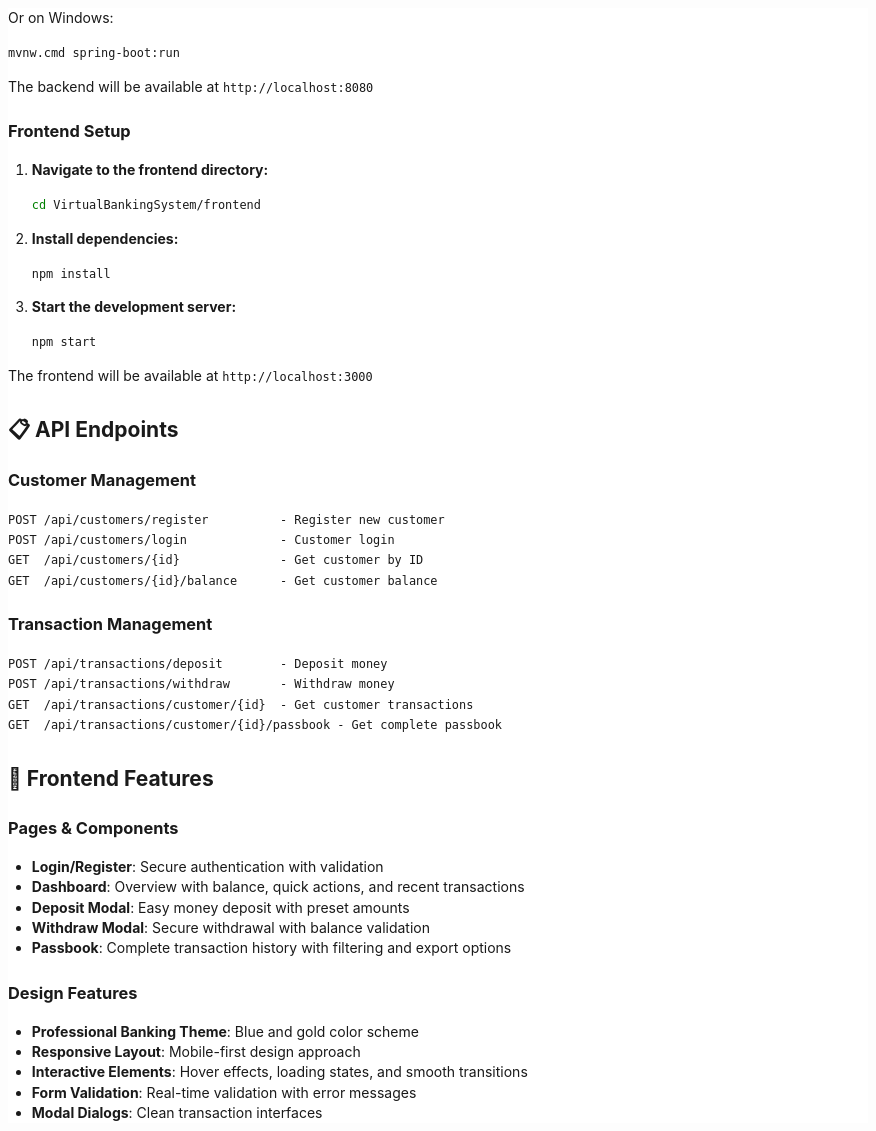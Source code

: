    Or on Windows:
   ```bash
   mvnw.cmd spring-boot:run
   ```

The backend will be available at `http://localhost:8080`

### Frontend Setup

1. **Navigate to the frontend directory:**
   ```bash
   cd VirtualBankingSystem/frontend
   ```

2. **Install dependencies:**
   ```bash
   npm install
   ```

3. **Start the development server:**
   ```bash
   npm start
   ```

The frontend will be available at `http://localhost:3000`

## 📋 API Endpoints

### Customer Management
```
POST /api/customers/register          - Register new customer
POST /api/customers/login             - Customer login
GET  /api/customers/{id}              - Get customer by ID
GET  /api/customers/{id}/balance      - Get customer balance
```

### Transaction Management
```
POST /api/transactions/deposit        - Deposit money
POST /api/transactions/withdraw       - Withdraw money
GET  /api/transactions/customer/{id}  - Get customer transactions
GET  /api/transactions/customer/{id}/passbook - Get complete passbook
```

## 🎨 Frontend Features

### Pages & Components
- **Login/Register**: Secure authentication with validation
- **Dashboard**: Overview with balance, quick actions, and recent transactions
- **Deposit Modal**: Easy money deposit with preset amounts
- **Withdraw Modal**: Secure withdrawal with balance validation
- **Passbook**: Complete transaction history with filtering and export options

### Design Features
- **Professional Banking Theme**: Blue and gold color scheme
- **Responsive Layout**: Mobile-first design approach
- **Interactive Elements**: Hover effects, loading states, and smooth transitions
- **Form Validation**: Real-time validation with error messages
- **Modal Dialogs**: Clean transaction interfaces
